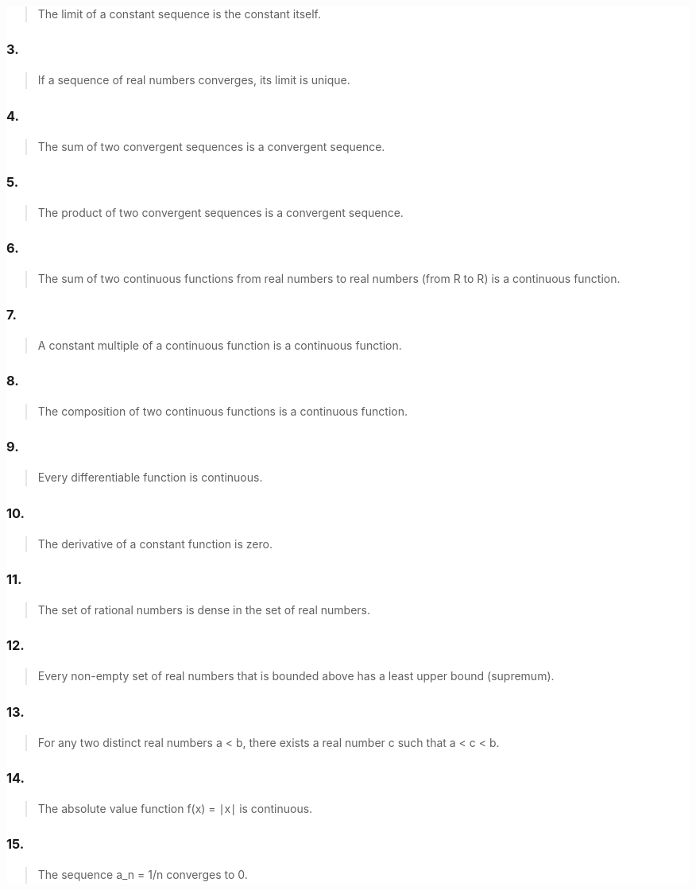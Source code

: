 > The limit of a constant sequence is the constant itself.

### 3.

> If a sequence of real numbers converges, its limit is unique.

### 4.

> The sum of two convergent sequences is a convergent sequence.

### 5.

> The product of two convergent sequences is a convergent sequence.

### 6.

> The sum of two continuous functions from real numbers to real numbers (from R to R) is a continuous function.

### 7.

> A constant multiple of a continuous function is a continuous function.

### 8.

> The composition of two continuous functions is a continuous function.

### 9.

> Every differentiable function is continuous.

### 10.

> The derivative of a constant function is zero.

### 11.

> The set of rational numbers is dense in the set of real numbers.

### 12.

> Every non-empty set of real numbers that is bounded above has a least upper bound (supremum).

### 13.

> For any two distinct real numbers a < b, there exists a real number c such that a < c < b.

### 14.

> The absolute value function f(x) = ∣x∣ is continuous.

### 15.

> The sequence a_n = 1/n converges to 0.
